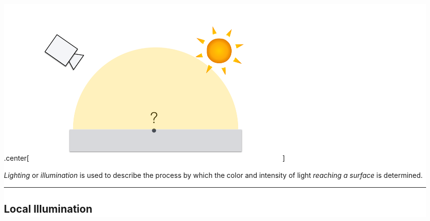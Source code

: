 .center[<img src="img/lighting_shading_03a.png" alt="lighting_shading_03" style="width:60%;">]

*Lighting* or *illumination* is used to describe the process by which the color and intensity of light *reaching a surface* is determined. 


---

## Local Illumination

